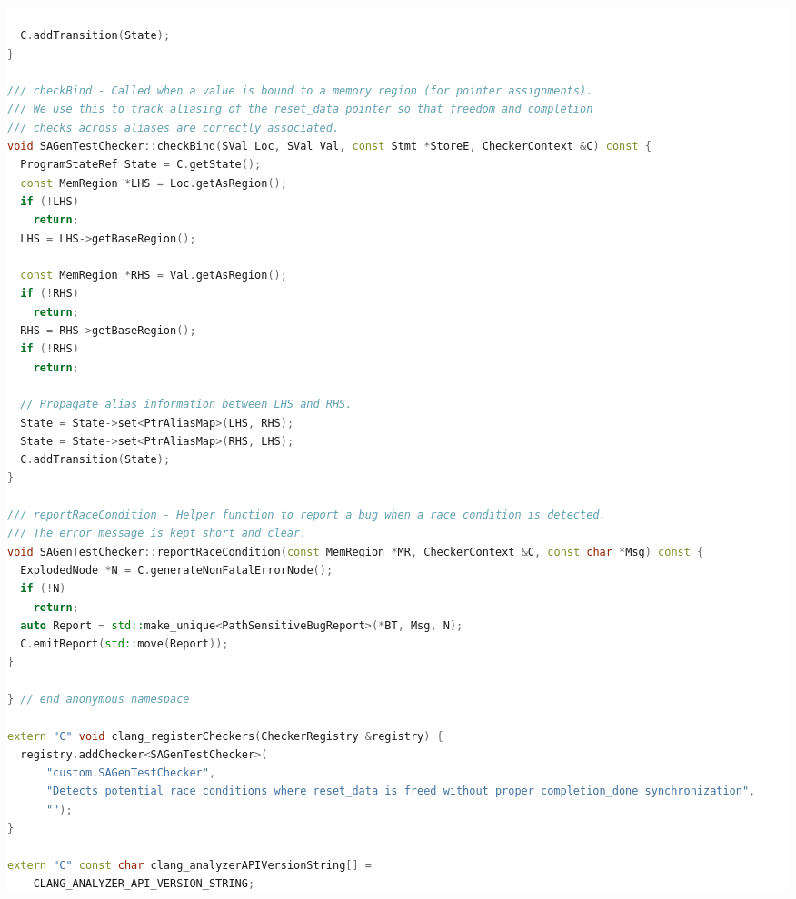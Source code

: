 ```cpp

  C.addTransition(State);
}

/// checkBind - Called when a value is bound to a memory region (for pointer assignments).
/// We use this to track aliasing of the reset_data pointer so that freedom and completion
/// checks across aliases are correctly associated.
void SAGenTestChecker::checkBind(SVal Loc, SVal Val, const Stmt *StoreE, CheckerContext &C) const {
  ProgramStateRef State = C.getState();
  const MemRegion *LHS = Loc.getAsRegion();
  if (!LHS)
    return;
  LHS = LHS->getBaseRegion();

  const MemRegion *RHS = Val.getAsRegion();
  if (!RHS)
    return;
  RHS = RHS->getBaseRegion();
  if (!RHS)
    return;

  // Propagate alias information between LHS and RHS.
  State = State->set<PtrAliasMap>(LHS, RHS);
  State = State->set<PtrAliasMap>(RHS, LHS);
  C.addTransition(State);
}

/// reportRaceCondition - Helper function to report a bug when a race condition is detected.
/// The error message is kept short and clear.
void SAGenTestChecker::reportRaceCondition(const MemRegion *MR, CheckerContext &C, const char *Msg) const {
  ExplodedNode *N = C.generateNonFatalErrorNode();
  if (!N)
    return;
  auto Report = std::make_unique<PathSensitiveBugReport>(*BT, Msg, N);
  C.emitReport(std::move(Report));
}

} // end anonymous namespace

extern "C" void clang_registerCheckers(CheckerRegistry &registry) {
  registry.addChecker<SAGenTestChecker>(
      "custom.SAGenTestChecker", 
      "Detects potential race conditions where reset_data is freed without proper completion_done synchronization",
      "");
}

extern "C" const char clang_analyzerAPIVersionString[] =
    CLANG_ANALYZER_API_VERSION_STRING;

```
